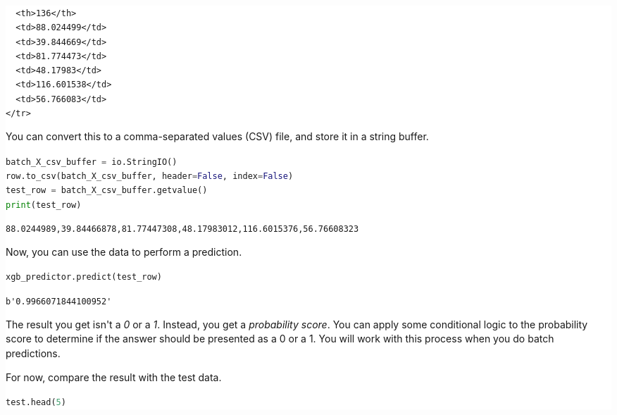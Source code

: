       <th>136</th>
      <td>88.024499</td>
      <td>39.844669</td>
      <td>81.774473</td>
      <td>48.17983</td>
      <td>116.601538</td>
      <td>56.766083</td>
    </tr>
  </tbody>
</table>
</div>



You can convert this to a comma-separated values (CSV) file, and store it in a string buffer.


```python
batch_X_csv_buffer = io.StringIO()
row.to_csv(batch_X_csv_buffer, header=False, index=False)
test_row = batch_X_csv_buffer.getvalue()
print(test_row)
```

    88.0244989,39.84466878,81.77447308,48.17983012,116.6015376,56.76608323
    


Now, you can use the data to perform a prediction.


```python
xgb_predictor.predict(test_row)
```




    b'0.9966071844100952'



The result you get isn't a *0* or a *1*. Instead, you get a *probability score*. You can apply some conditional logic to the probability score to determine if the answer should be presented as a 0 or a 1. You will work with this process when you do batch predictions.

For now, compare the result with the test data.


```python
test.head(5)
```




<div>
<style scoped>
    .dataframe tbody tr th:only-of-type {
        vertical-align: middle;
    }

    .dataframe tbody tr th {
        vertical-align: top;
    }
